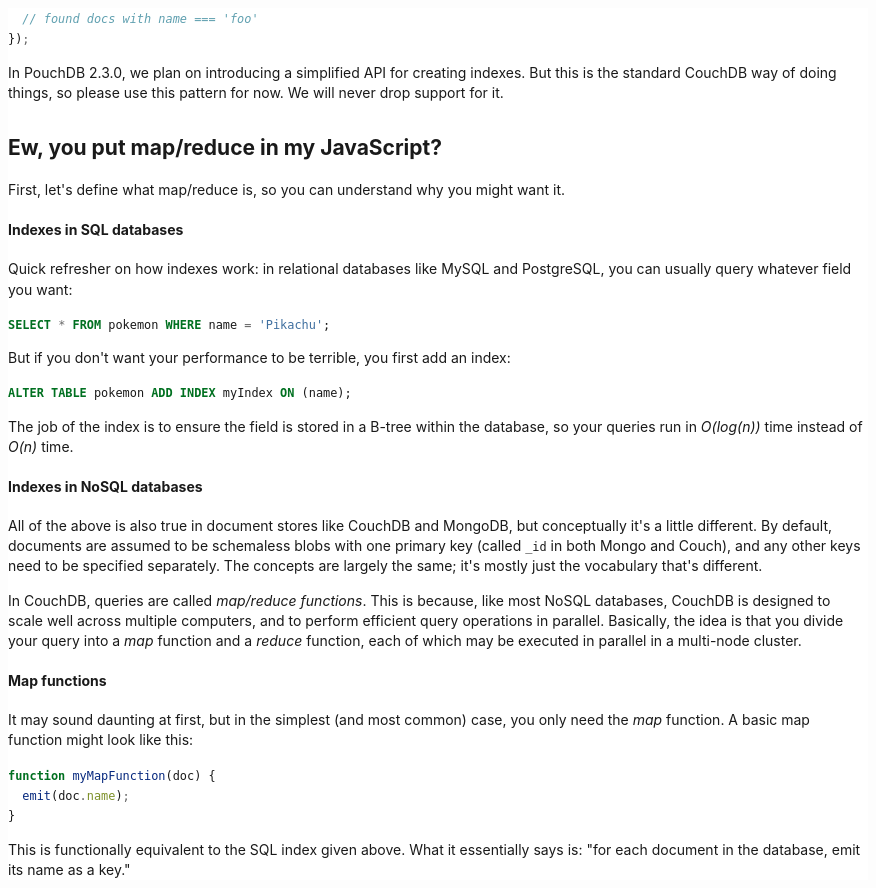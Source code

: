 ```js
  // found docs with name === 'foo'
});
```


In PouchDB 2.3.0, we plan on introducing a simplified API for creating indexes.  But this is the standard CouchDB way of doing things, so please use this pattern for now.  We will never drop support for it.

Ew, you put map/reduce in my JavaScript?
------------

First, let's define what map/reduce is, so you can understand why you might want it.

#### Indexes in SQL databases

Quick refresher on how indexes work: in relational databases like MySQL and PostgreSQL, you can usually query whatever field you want:

```sql
SELECT * FROM pokemon WHERE name = 'Pikachu';
```
    
But if you don't want your performance to be terrible, you first add an index:

```sql
ALTER TABLE pokemon ADD INDEX myIndex ON (name);
```
    
The job of the index is to ensure the field is stored in a B-tree within the database, so your queries run in _O(log(n))_ time instead of _O(n)_ time.

#### Indexes in NoSQL databases

All of the above is also true in document stores like CouchDB and MongoDB, but conceptually it's a little different. By default, documents are assumed to be schemaless blobs with one primary key (called `_id` in both Mongo and Couch), and any other keys need to be specified separately.  The concepts are largely the same; it's mostly just the vocabulary that's different.

In CouchDB, queries are called _map/reduce functions_.  This is because, like most NoSQL databases, CouchDB is designed to scale well across multiple computers, and to perform efficient query operations in parallel. Basically, the idea is that you divide your query into a _map_ function and a _reduce_ function, each of which may be executed in parallel in a multi-node cluster.

#### Map functions

It may sound daunting at first, but in the simplest (and most common) case, you only need the _map_ function.  A basic map function might look like this:

```js
function myMapFunction(doc) {
  emit(doc.name);
}
```  

This is functionally equivalent to the SQL index given above.  What it essentially says is: "for each document in the database, emit its name as a key."

